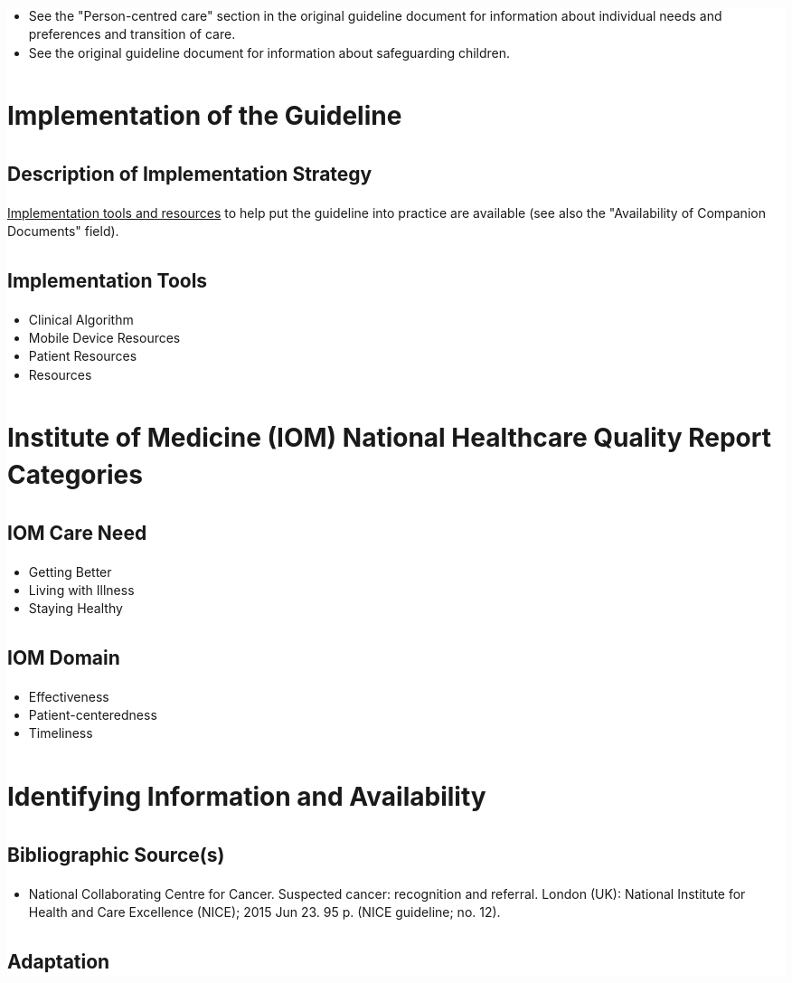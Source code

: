   * See the "Person-centred care" section in the original guideline document for information about individual needs and preferences and transition of care.
  * See the original guideline document for information about safeguarding children. 



# Implementation of the Guideline

## Description of Implementation Strategy



[Implementation tools and resources](http://www.nice.org.uk/guidance/NG12/resources "NICE Web site") to help put the guideline into practice are available (see also the "Availability of Companion Documents" field).

## Implementation Tools

- Clinical Algorithm
- Mobile Device Resources
- Patient Resources
- Resources

# Institute of Medicine (IOM) National Healthcare Quality Report Categories

## IOM Care Need

- Getting Better
- Living with Illness
- Staying Healthy

## IOM Domain

- Effectiveness
- Patient-centeredness
- Timeliness 

# Identifying Information and Availability

## Bibliographic Source(s)

- National Collaborating Centre for Cancer. Suspected cancer: recognition and referral. London (UK): National Institute for Health and Care Excellence (NICE); 2015 Jun 23. 95 p. (NICE guideline; no. 12).

## Adaptation
